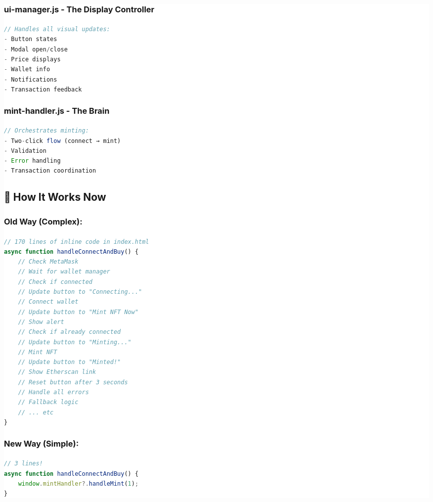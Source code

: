 ### **ui-manager.js** - The Display Controller
```javascript
// Handles all visual updates:
- Button states
- Modal open/close
- Price displays
- Wallet info
- Notifications
- Transaction feedback
```

### **mint-handler.js** - The Brain
```javascript
// Orchestrates minting:
- Two-click flow (connect → mint)
- Validation
- Error handling
- Transaction coordination
```

## 🚀 How It Works Now

### Old Way (Complex):
```javascript
// 170 lines of inline code in index.html
async function handleConnectAndBuy() {
    // Check MetaMask
    // Wait for wallet manager
    // Check if connected
    // Update button to "Connecting..."
    // Connect wallet
    // Update button to "Mint NFT Now"
    // Show alert
    // Check if already connected
    // Update button to "Minting..."
    // Mint NFT
    // Update button to "Minted!"
    // Show Etherscan link
    // Reset button after 3 seconds
    // Handle all errors
    // Fallback logic
    // ... etc
}
```

### New Way (Simple):
```javascript
// 3 lines!
async function handleConnectAndBuy() {
    window.mintHandler?.handleMint(1);
}
```
